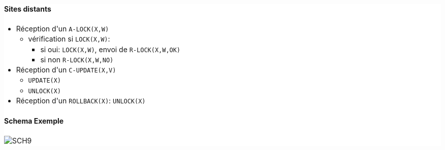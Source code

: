 #### Sites distants

+ Réception d'un `A-LOCK(X,W)`
    + vérification si `LOCK(X,W)`:
      + si oui: `LOCK(X,W)`, envoi de `R-LOCK(X,W,OK)`
      + si non `R-LOCK(X,W,NO)`
+ Réception d'un `C-UPDATE(X,V)`
  + `UPDATE(X)`
  + `UNLOCK(X)`
+ Réception d'un `ROLLBACK(X)`: `UNLOCK(X)`

#### Schema Exemple

![SCH9](../CM/Schemas/SCH9.jpg)


